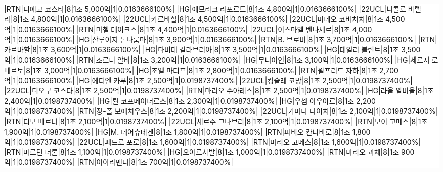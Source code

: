 |RTN|디에고 코스타|8|1조 5,000억|1|0.0163666100%|
|HG|에므리크 라포르트|8|1조 4,800억|1|0.0163666100%|
|22UCL|니콜로 바렐라|8|1조 4,800억|1|0.0163666100%|
|22UCL|카르바할|8|1조 4,500억|1|0.0163666100%|
|22UCL|마테오 코바치치|8|1조 4,500억|1|0.0163666100%|
|RTN|미첼 데이크스|8|1조 4,400억|1|0.0163666100%|
|22UCL|이스마엘 벤나세르|8|1조 4,000억|1|0.0163666100%|
|HG|잔루이지 돈나룸마|8|1조 3,900억|1|0.0163666100%|
|RTN|B. 브로비|8|1조 3,700억|1|0.0163666100%|
|RTN|카르바할|8|1조 3,600억|1|0.0163666100%|
|HG|다비데 칼라브리아|8|1조 3,500억|1|0.0163666100%|
|HG|데일리 블린트|8|1조 3,500억|1|0.0163666100%|
|RTN|조르디 알바|8|1조 3,200억|1|0.0163666100%|
|HG|무니아인|8|1조 3,100억|1|0.0163666100%|
|HG|세르지 로베르토|8|1조 3,000억|1|0.0163666100%|
|HG|조엘 마티프|8|1조 2,800억|1|0.0163666100%|
|RTN|윌프리드 자하|8|1조 2,700억|1|0.0163666100%|
|HG|에티엔 카푸|8|1조 2,500억|1|0.0198737400%|
|22UCL|킹슬레 코망|8|1조 2,500억|1|0.0198737400%|
|22UCL|디오구 코스타|8|1조 2,500억|1|0.0198737400%|
|RTN|마리오 수아레스|8|1조 2,500억|1|0.0198737400%|
|HG|라울 알비올|8|1조 2,400억|1|0.0198737400%|
|HG|퇸 코프메이너르스|8|1조 2,300억|1|0.0198737400%|
|HG|우셈 아우아르|8|1조 2,200억|1|0.0198737400%|
|RTN|장-폴 보에치우스|8|1조 2,200억|1|0.0198737400%|
|22UCL|가마다 다이치|8|1조 2,100억|1|0.0198737400%|
|RTN|티모 베르너|8|1조 2,100억|1|0.0198737400%|
|22UCL|세르주 그나브리|8|1조 2,100억|1|0.0198737400%|
|RTN|모이 고메스|8|1조 1,900억|1|0.0198737400%|
|HG|M. 테어슈테겐|8|1조 1,800억|1|0.0198737400%|
|RTN|파비오 칸나바로|8|1조 1,800억|1|0.0198737400%|
|22UCL|페드로 포로|8|1조 1,600억|1|0.0198737400%|
|RTN|마리오 고메스|8|1조 1,600억|1|0.0198737400%|
|RTN|마르턴 더론|8|1조 1,100억|1|0.0198737400%|
|HG|오야르사발|8|1조 1,000억|1|0.0198737400%|
|RTN|마리오 괴체|8|1조 900억|1|0.0198737400%|
|RTN|이야라멘디|8|1조 700억|1|0.0198737400%|
